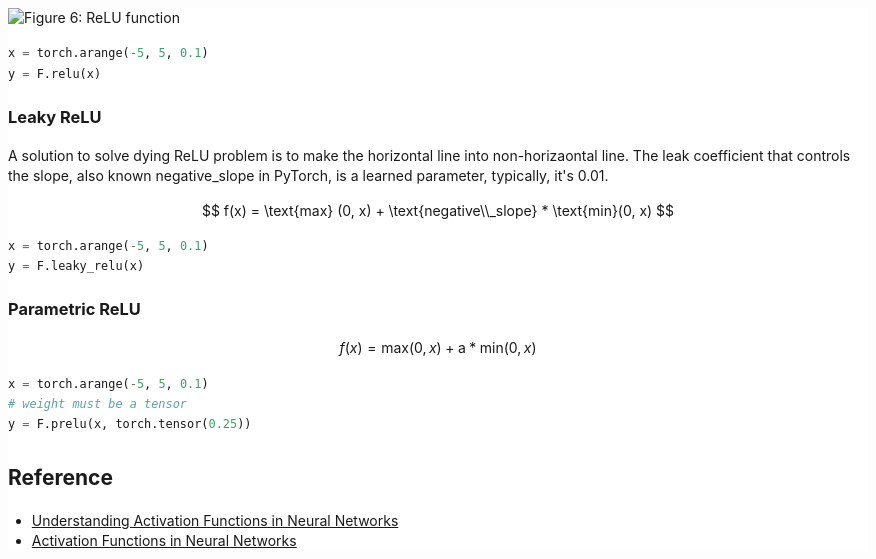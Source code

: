 

![](/blog/post/images/reLU.png "Figure 6: ReLU function")



```python
x = torch.arange(-5, 5, 0.1)
y = F.relu(x)
```



### Leaky ReLU



A solution to solve dying ReLU problem is to make the horizontal line into non-horizaontal line. The leak coefficient that controls the slope, also known negative_slope in PyTorch, is a learned parameter, typically, it's $0.01$.


$$
f(x) = \text{max} (0, x) + \text{negative\\_slope} * \text{min}(0, x)
$$


```python
x = torch.arange(-5, 5, 0.1)
y = F.leaky_relu(x)
```



### Parametric ReLU

$$
f(x) = \text{max} (0, x) + \text{a} * \text{min}(0, x)
$$



```python
x = torch.arange(-5, 5, 0.1)
# weight must be a tensor
y = F.prelu(x, torch.tensor(0.25))
```



## Reference



- [Understanding Activation Functions in Neural Networks](https://medium.com/the-theory-of-everything/understanding-activation-functions-in-neural-networks-9491262884e0)
- [Activation Functions in Neural Networks](https://towardsdatascience.com/activation-functions-neural-networks-1cbd9f8d91d6)

